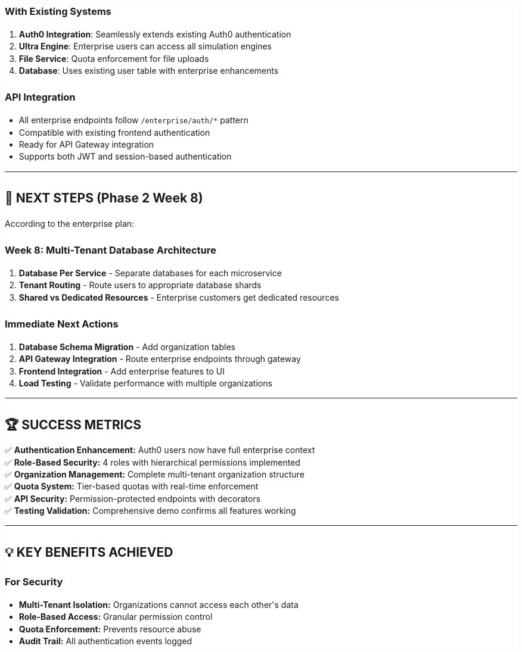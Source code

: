 ### **With Existing Systems**
1. **Auth0 Integration**: Seamlessly extends existing Auth0 authentication
2. **Ultra Engine**: Enterprise users can access all simulation engines
3. **File Service**: Quota enforcement for file uploads
4. **Database**: Uses existing user table with enterprise enhancements

### **API Integration**
- All enterprise endpoints follow `/enterprise/auth/*` pattern
- Compatible with existing frontend authentication
- Ready for API Gateway integration
- Supports both JWT and session-based authentication

---

## 🚀 **NEXT STEPS (Phase 2 Week 8)**

According to the enterprise plan:

### **Week 8: Multi-Tenant Database Architecture**
1. **Database Per Service** - Separate databases for each microservice
2. **Tenant Routing** - Route users to appropriate database shards
3. **Shared vs Dedicated Resources** - Enterprise customers get dedicated resources

### **Immediate Next Actions**
1. **Database Schema Migration** - Add organization tables
2. **API Gateway Integration** - Route enterprise endpoints through gateway
3. **Frontend Integration** - Add enterprise features to UI
4. **Load Testing** - Validate performance with multiple organizations

---

## 🏆 **SUCCESS METRICS**

✅ **Authentication Enhancement:** Auth0 users now have full enterprise context  
✅ **Role-Based Security:** 4 roles with hierarchical permissions implemented  
✅ **Organization Management:** Complete multi-tenant organization structure  
✅ **Quota System:** Tier-based quotas with real-time enforcement  
✅ **API Security:** Permission-protected endpoints with decorators  
✅ **Testing Validation:** Comprehensive demo confirms all features working  

---

## 💡 **KEY BENEFITS ACHIEVED**

### **For Security**
- **Multi-Tenant Isolation:** Organizations cannot access each other's data
- **Role-Based Access:** Granular permission control
- **Quota Enforcement:** Prevents resource abuse
- **Audit Trail:** All authentication events logged
